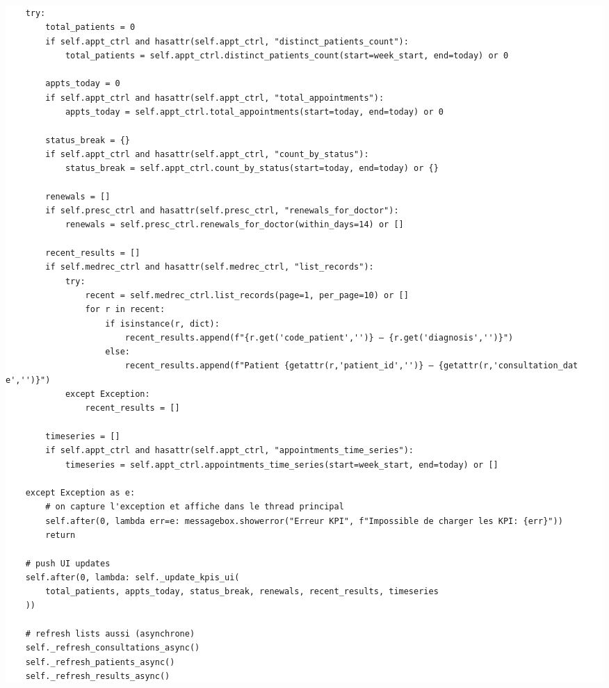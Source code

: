         try:
            total_patients = 0
            if self.appt_ctrl and hasattr(self.appt_ctrl, "distinct_patients_count"):
                total_patients = self.appt_ctrl.distinct_patients_count(start=week_start, end=today) or 0

            appts_today = 0
            if self.appt_ctrl and hasattr(self.appt_ctrl, "total_appointments"):
                appts_today = self.appt_ctrl.total_appointments(start=today, end=today) or 0

            status_break = {}
            if self.appt_ctrl and hasattr(self.appt_ctrl, "count_by_status"):
                status_break = self.appt_ctrl.count_by_status(start=today, end=today) or {}

            renewals = []
            if self.presc_ctrl and hasattr(self.presc_ctrl, "renewals_for_doctor"):
                renewals = self.presc_ctrl.renewals_for_doctor(within_days=14) or []

            recent_results = []
            if self.medrec_ctrl and hasattr(self.medrec_ctrl, "list_records"):
                try:
                    recent = self.medrec_ctrl.list_records(page=1, per_page=10) or []
                    for r in recent:
                        if isinstance(r, dict):
                            recent_results.append(f"{r.get('code_patient','')} — {r.get('diagnosis','')}")
                        else:
                            recent_results.append(f"Patient {getattr(r,'patient_id','')} — {getattr(r,'consultation_date','')}")
                except Exception:
                    recent_results = []

            timeseries = []
            if self.appt_ctrl and hasattr(self.appt_ctrl, "appointments_time_series"):
                timeseries = self.appt_ctrl.appointments_time_series(start=week_start, end=today) or []

        except Exception as e:
            # on capture l'exception et affiche dans le thread principal
            self.after(0, lambda err=e: messagebox.showerror("Erreur KPI", f"Impossible de charger les KPI: {err}"))
            return

        # push UI updates
        self.after(0, lambda: self._update_kpis_ui(
            total_patients, appts_today, status_break, renewals, recent_results, timeseries
        ))

        # refresh lists aussi (asynchrone)
        self._refresh_consultations_async()
        self._refresh_patients_async()
        self._refresh_results_async()
